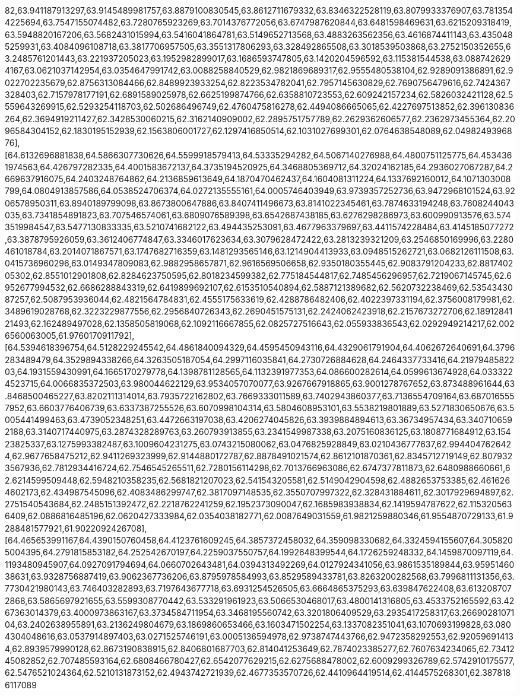 82,63.941187913297,63.9145489981757,63.8879100830545,63.8612711679332,63.8346322528119,63.8079933376907,63.7813544225694,63.7547155074482,63.7280765923269,63.7014376772056,63.6747987620844,63.6481598469631,63.6215209318419,63.5948820167206,63.5682431015994,63.5416041864781,63.5149652713568,63.4883263562356,63.4616874411143,63.4350485259931,63.4084096108718,63.3817706957505,63.3551317806293,63.328492865508,63.3018539503868,63.2752150352655,63.2485761201443,63.221937205023,63.1952982899017,63.1686593747805,63.1420204596592,63.115381544538,63.0887426294167,63.0621037142954,63.0354647991742,63.0088258840529,62.9821869689317,62.9555480538104,62.9289091386891,62.9022702235679,62.8756313084466,62.8489923933254,62.8223534782041,62.7957145630829,62.7690756479616,62.7424367328403,62.7157978177191,62.6891589025978,62.6625199874766,62.6358810723553,62.609242157234,62.5826032421128,62.5559643269915,62.5293254118703,62.502686496749,62.4760475816278,62.4494086665065,62.4227697513852,62.396130836264,62.3694919211427,62.3428530060215,62.3162140909002,62.2895751757789,62.2629362606577,62.2362973455364,62.2096584304152,62.1830195152939,62.1563806001727,62.1297416850514,62.1031027699301,62.0764638548089,62.0498249396876],[64.6132696881838,64.5866307730626,64.5599918579413,64.53335294282,64.5067140276988,64.4800751125775,64.4534361974563,64.426797282335,64.4001583672137,64.3735194520925,64.3468805369712,64.32024162185,64.2936027067287,64.2669637916075,64.2403248764862,64.2136859613649,64.1870470462437,64.1604081311224,64.1337692160012,64.1071303008799,64.0804913857586,64.0538524706374,64.0272135555161,64.0005746403949,63.9739357252736,63.9472968101524,63.9206578950311,63.8940189799098,63.8673800647886,63.8407411496673,63.8141022345461,63.7874633194248,63.7608244043035,63.7341854891823,63.707546574061,63.6809076589398,63.6542687438185,63.6276298286973,63.600990913576,63.5743519984547,63.5477130833335,63.5210741682122,63.494435253091,63.4677963379697,63.4411574228484,63.4145185077272,63.3878795926059,63.3612406774847,63.3346017623634,63.3079628472422,63.2813239321209,63.2546850169996,63.2280461018784,63.2014071867571,63.1747682716359,63.1481293565146,63.1214904413933,63.0948515262721,63.0682126111508,63.0415736960296,63.0149347809083,62.9882958657871,62.9616569506658,62.9350180355445,62.9083791204233,62.881740205302,62.8551012901808,62.8284623750595,62.8018234599382,62.775184544817,62.7485456296957,62.7219067145745,62.6952677994532,62.6686288843319,62.6419899692107,62.6153510540894,62.5887121389682,62.5620732238469,62.5354343087257,62.5087953936044,62.4821564784831,62.4555175633619,62.4288786482406,62.4022397331194,62.3756008179981,62.3489619028768,62.3223229877556,62.2956840726343,62.2690451575131,62.2424062423918,62.2157673272706,62.1891284121493,62.162489497028,62.1358505819068,62.1092116667855,62.0825727516643,62.055933836543,62.0292949214217,62.0026560063005,61.9760170911792],[64.5394618396754,64.5128229245542,64.4861840094329,64.4595450943116,64.4329061791904,64.4062672640691,64.3796283489479,64.3529894338266,64.3263505187054,64.2997116035841,64.2730726884628,64.2464337733416,64.2197948582203,64.1931559430991,64.1665170279778,64.1398781128565,64.1132391977353,64.086600282614,64.0599613674928,64.0333224523715,64.0066835372503,63.980044622129,63.9534057070077,63.9267667918865,63.9001278767652,63.873488961644,63.8468500465227,63.8202111314014,63.7935722162802,63.7669333011589,63.7402943860377,63.7136554709164,63.6870165557952,63.6603776406739,63.6337387255526,63.6070998104314,63.5804608953101,63.5538219801889,63.5271830650676,63.5005441499463,63.4739052348251,63.4472663197038,63.4206274045826,63.3939884894613,63.36734957434,63.3407106592188,63.3140717440975,63.2874328289763,63.260793913855,63.2341549987338,63.2075160836125,63.1808771684912,63.15423825337,63.1275993382487,63.1009604231275,63.0743215080062,63.0476825928849,63.0210436777637,62.9944047626424,62.9677658475212,62.9411269323999,62.9144880172787,62.8878491021574,62.8612101870361,62.8345712719149,62.8079323567936,62.7812934416724,62.7546545265511,62.7280156114298,62.7013766963086,62.6747377811873,62.6480988660661,62.6214599509448,62.5948210358235,62.5681821207023,62.541543205581,62.5149042904598,62.4882653753385,62.4616264602173,62.434987545096,62.4083486299747,62.3817097148535,62.3550707997322,62.328431884611,62.3017929694897,62.2751540543684,62.2485151392472,62.2218762241259,62.1952373090047,62.1685983938834,62.1419594787622,62.1153205636409,62.0886816485196,62.0620427333984,62.0354038182771,62.0087649031559,61.9821259880346,61.9554870729133,61.9288481577921,61.9022092426708],[64.465653991167,64.4390150760458,64.4123761609245,64.3857372458032,64.359098330682,64.3324594155607,64.3058205004395,64.2791815853182,64.252542670197,64.2259037550757,64.1992648399544,64.1726259248332,64.1459870097119,64.1193480945907,64.0927091794694,64.0660702643481,64.0394313492269,64.0127924341056,63.9861535189844,63.9595146038631,63.9328756887419,63.9062367736206,63.8795978584993,63.8529589433781,63.8263200282568,63.7996811131356,63.7730421980143,63.746403282893,63.7197643677718,63.6931254526505,63.6664865375293,63.639847622408,63.6132087072868,63.5865697921655,63.5599308770442,63.533291961923,63.5066530468017,63.4800141316805,63.4533752165592,63.4267363014379,63.4000973863167,63.3734584711954,63.3468195560742,63.3201806409529,63.2935417258317,63.2669028107104,63.2402638955891,63.2136249804679,63.1869860653466,63.1603471502254,63.1337082351041,63.1070693199828,63.0804304048616,63.0537914897403,63.0271525746191,63.0005136594978,62.9738747443766,62.9472358292553,62.920596914134,62.8939579990128,62.8673190838915,62.8406801687703,62.814041253649,62.7874023385277,62.7607634234065,62.7341245082852,62.707485593164,62.6808466780427,62.6542077629215,62.6275688478002,62.6009299326789,62.5742910175577,62.5476521024364,62.5210131873152,62.4943742721939,62.4677353570726,62.4410964419514,62.4144575268301,62.3878186117089